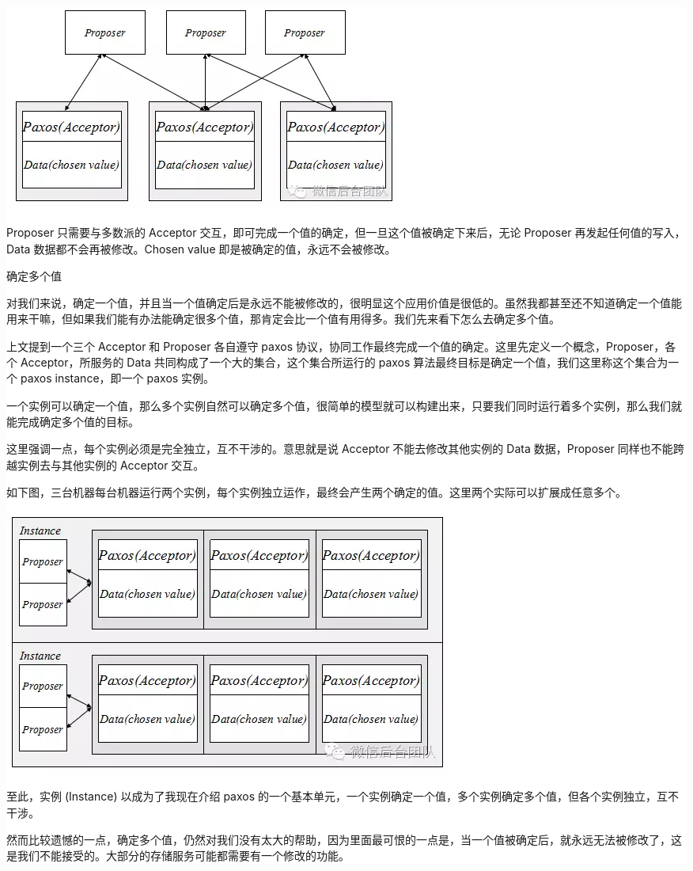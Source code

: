 ![Poxas](../Resource/Paxos-1.webp)

Proposer 只需要与多数派的 Acceptor 交互，即可完成一个值的确定，但一旦这个值被确定下来后，无论 Proposer 再发起任何值的写入，Data 数据都不会再被修改。Chosen value 即是被确定的值，永远不会被修改。

确定多个值

对我们来说，确定一个值，并且当一个值确定后是永远不能被修改的，很明显这个应用价值是很低的。虽然我都甚至还不知道确定一个值能用来干嘛，但如果我们能有办法能确定很多个值，那肯定会比一个值有用得多。我们先来看下怎么去确定多个值。

上文提到一个三个 Acceptor 和 Proposer 各自遵守 paxos 协议，协同工作最终完成一个值的确定。这里先定义一个概念，Proposer，各个 Acceptor，所服务的 Data 共同构成了一个大的集合，这个集合所运行的 paxos 算法最终目标是确定一个值，我们这里称这个集合为一个 paxos instance，即一个 paxos 实例。

一个实例可以确定一个值，那么多个实例自然可以确定多个值，很简单的模型就可以构建出来，只要我们同时运行着多个实例，那么我们就能完成确定多个值的目标。

这里强调一点，每个实例必须是完全独立，互不干涉的。意思就是说 Acceptor 不能去修改其他实例的 Data 数据，Proposer 同样也不能跨越实例去与其他实例的 Acceptor 交互。

如下图，三台机器每台机器运行两个实例，每个实例独立运作，最终会产生两个确定的值。这里两个实际可以扩展成任意多个。

![Poxas](../Resource/Paxos-2.webp)

至此，实例 (Instance) 以成为了我现在介绍 paxos 的一个基本单元，一个实例确定一个值，多个实例确定多个值，但各个实例独立，互不干涉。

然而比较遗憾的一点，确定多个值，仍然对我们没有太大的帮助，因为里面最可恨的一点是，当一个值被确定后，就永远无法被修改了，这是我们不能接受的。大部分的存储服务可能都需要有一个修改的功能。
